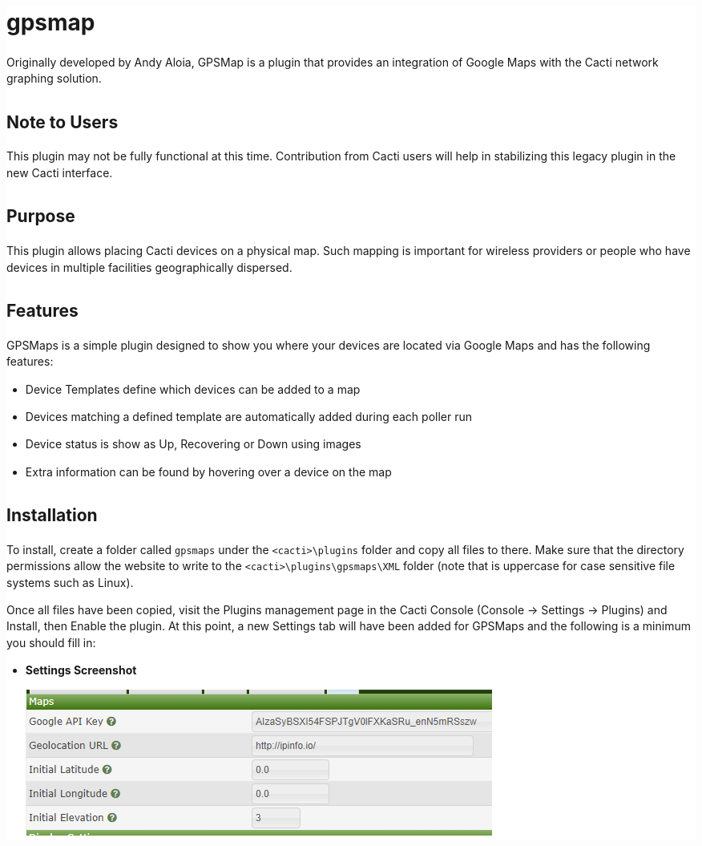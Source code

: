 # gpsmap

Originally developed by Andy Aloia, GPSMap is a plugin that provides an
integration of Google Maps with the Cacti network graphing solution.

## Note to Users

This plugin may not be fully functional at this time.  Contribution from Cacti
users will help in stabilizing this legacy plugin in the new Cacti interface.

## Purpose

This plugin allows placing Cacti devices on a physical map.  Such mapping is
important for wireless providers or people who have devices in multiple
facilities geographically dispersed.

## Features

GPSMaps is a simple plugin designed to show you where your devices are located
via Google Maps and has the following features:

* Device Templates define which devices can be added to a map

* Devices matching a defined template are automatically added during each poller
  run

* Device status is show as Up, Recovering or Down using images

* Extra information can be found by hovering over a device on the map

## Installation

To install, create a folder called `gpsmaps` under the `<cacti>\plugins` folder
and copy all files to there.  Make sure that the directory permissions allow the
website to write to the `<cacti>\plugins\gpsmaps\XML` folder (note that is
uppercase for case sensitive file systems such as Linux).

Once all files have been copied, visit the Plugins management page in the Cacti
Console (Console -> Settings -> Plugins) and Install, then Enable the plugin.
At this point, a new Settings tab will have been added for GPSMaps and the
following is a minimum you should fill in:

* **Settings Screenshot**

  ![image](images/sample_settings.png)
